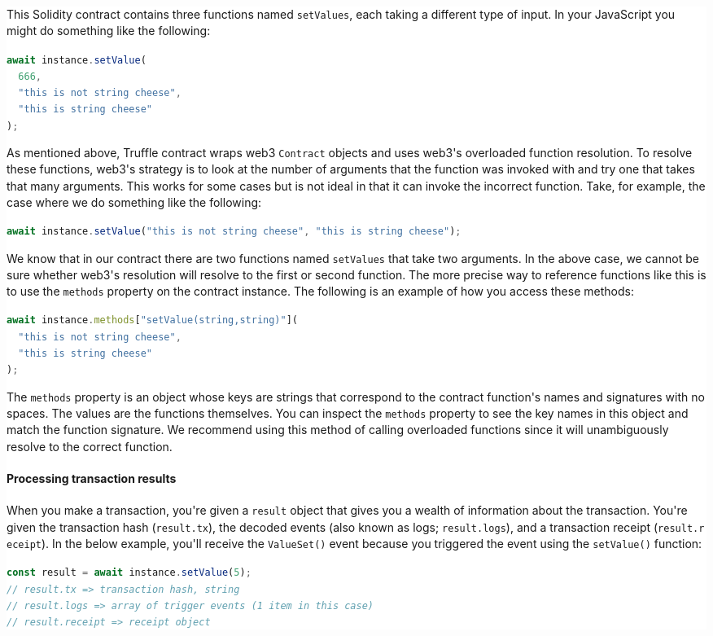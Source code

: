 This Solidity contract contains three functions named `setValues`, each taking a different type of input. In your JavaScript you
might do something like the following:

```javascript
await instance.setValue(
  666,
  "this is not string cheese",
  "this is string cheese"
);
```

As mentioned above, Truffle contract wraps web3 `Contract` objects and uses web3's overloaded function resolution.
To resolve these functions, web3's strategy is to look at the number of arguments that the function was invoked with and try
one that takes that many arguments. This works for some cases but is not ideal in that it
can invoke the incorrect function. Take, for example, the case where we do something like the following:

```javascript
await instance.setValue("this is not string cheese", "this is string cheese");
```

We know that in our contract there are two functions named `setValues` that take
two arguments. In the above case, we cannot be sure whether web3's resolution will resolve to the first or second
function. The more precise way to reference functions like this is to use
the `methods` property on the contract instance. The following is an example of how you
access these methods:

```javascript
await instance.methods["setValue(string,string)"](
  "this is not string cheese",
  "this is string cheese"
);
```

The `methods` property is an object whose keys are strings that correspond to the contract function's names
and signatures with no spaces. The values are the functions themselves. You can inspect the
`methods` property to see the key names in this object and match the function signature.
We recommend using this method of calling overloaded functions since it will unambiguously resolve to the correct function.

#### Processing transaction results

When you make a transaction, you're given a `result` object that gives you a wealth of information about the transaction. You're given the transaction hash (`result.tx`), the decoded events (also known as logs; `result.logs`), and a transaction receipt (`result.receipt`). In the below example, you'll receive the `ValueSet()` event because you triggered the event using the `setValue()` function:

```javascript
const result = await instance.setValue(5);
// result.tx => transaction hash, string
// result.logs => array of trigger events (1 item in this case)
// result.receipt => receipt object
```
